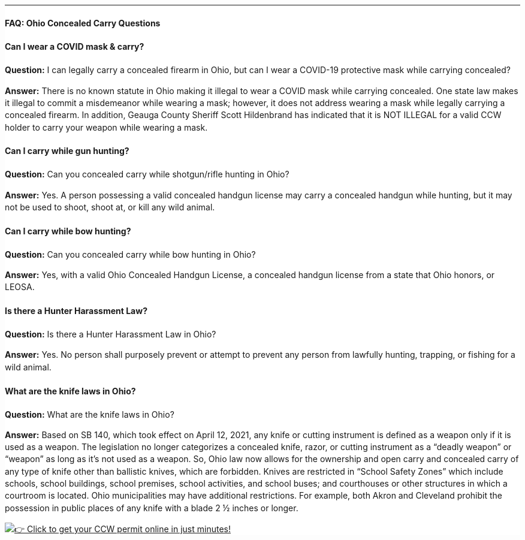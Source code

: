 

* * *

#### FAQ: Ohio Concealed Carry Questions

#### Can I wear a COVID mask & carry?

 **Question:** I can legally carry a concealed firearm in Ohio, but can I wear a COVID-19 protective mask while carrying concealed?

 **Answer:** There is no known statute in Ohio making it illegal to wear a COVID mask while carrying concealed. One state law makes it illegal to commit a misdemeanor while wearing a mask; however, it does not address wearing a mask while legally carrying a concealed firearm. In addition, Geauga County Sheriff Scott Hildenbrand has indicated that it is NOT ILLEGAL for a valid CCW holder to carry your weapon while wearing a mask.

#### Can I carry while gun hunting?

 **Question:** Can you concealed carry while shotgun/rifle hunting in Ohio?

 **Answer:** Yes. A person possessing a valid concealed handgun license may carry a concealed handgun while hunting, but it may not be used to shoot, shoot at, or kill any wild animal.

#### Can I carry while bow hunting?

 **Question:** Can you concealed carry while bow hunting in Ohio?

 **Answer:** Yes, with a valid Ohio Concealed Handgun License, a concealed handgun license from a state that Ohio honors, or LEOSA.

#### Is there a Hunter Harassment Law?

 **Question:** Is there a Hunter Harassment Law in Ohio?

 **Answer:** Yes. No person shall purposely prevent or attempt to prevent any person from lawfully hunting, trapping, or fishing for a wild animal.

#### What are the knife laws in Ohio?

 **Question:** What are the knife laws in Ohio?

 **Answer:** Based on SB 140, which took effect on April 12, 2021, any knife or cutting instrument is defined as a weapon only if it is used as a weapon. The legislation no longer categorizes a concealed knife, razor, or cutting instrument as a “deadly weapon” or “weapon” as long as it’s not used as a weapon. So, Ohio law now allows for the ownership and open carry and concealed carry of any type of knife other than ballistic knives, which are forbidden. Knives are restricted in “School Safety Zones” which include schools, school buildings, school premises, school activities, and school buses; and courthouses or other structures in which a courtroom is located. Ohio municipalities may have additional restrictions. For example, both Akron and Cleveland prohibit the possession in public places of any knife with a blade 2 ½ inches or longer.

[![](https://cdn-images-1.medium.com/max/2560/1*aCmvRhaa5Xjz4zDZxHzAjg.png)](https://linkoff.to/ccw)[👉 Click to get your CCW permit online in just minutes!](https://linkoff.to/ccw)

